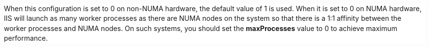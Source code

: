 When this configuration is set to 0 on non-NUMA hardware, the default value of 1 is used. When it is set to 0 on NUMA hardware, IIS will launch as many worker processes as there are NUMA nodes on the system so that there is a 1:1 affinity between the worker processes and NUMA nodes. On such systems, you should set the **maxProcesses** value to 0 to achieve maximum performance.